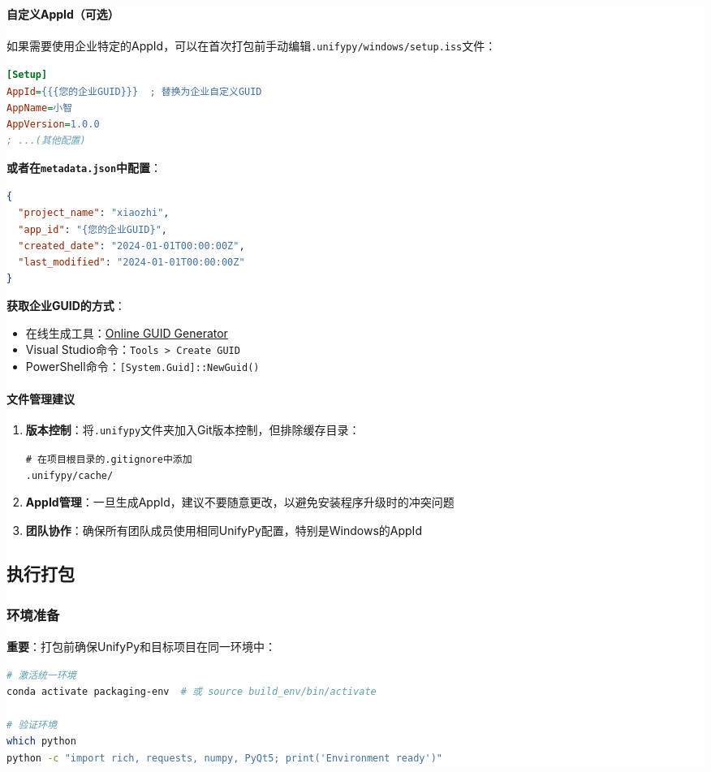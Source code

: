 #### 自定义AppId（可选）

如果需要使用企业特定的AppId，可以在首次打包前手动编辑`.unifypy/windows/setup.iss`文件：

```ini
[Setup]
AppId={{{您的企业GUID}}}  ; 替换为企业自定义GUID
AppName=小智
AppVersion=1.0.0
; ...(其他配置)
```

**或者在`metadata.json`中配置**：

```json
{
  "project_name": "xiaozhi",
  "app_id": "{您的企业GUID}",
  "created_date": "2024-01-01T00:00:00Z",
  "last_modified": "2024-01-01T00:00:00Z"
}
```

**获取企业GUID的方式**：

- 在线生成工具：[Online GUID Generator](https://www.guidgenerator.com/)
- Visual Studio命令：`Tools > Create GUID`
- PowerShell命令：`[System.Guid]::NewGuid()`

#### 文件管理建议

1. **版本控制**：将`.unifypy`文件夹加入Git版本控制，但排除缓存目录：

   ```gitignore
   # 在项目根目录的.gitignore中添加
   .unifypy/cache/
   ```

2. **AppId管理**：一旦生成AppId，建议不要随意更改，以避免安装程序升级时的冲突问题

3. **团队协作**：确保所有团队成员使用相同UnifyPy配置，特别是Windows的AppId

## 执行打包

### 环境准备

**重要**：打包前确保UnifyPy和目标项目在同一环境中：

```bash
# 激活统一环境
conda activate packaging-env  # 或 source build_env/bin/activate

# 验证环境
which python
python -c "import rich, requests, numpy, PyQt5; print('Environment ready')"
```
